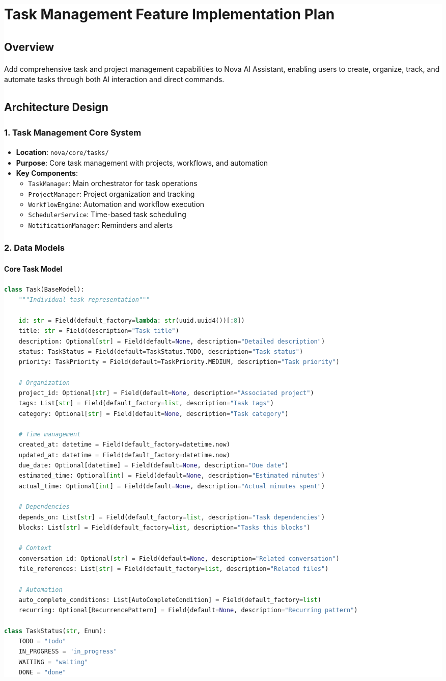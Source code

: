 # Task Management Feature Implementation Plan

## Overview
Add comprehensive task and project management capabilities to Nova AI Assistant, enabling users to create, organize, track, and automate tasks through both AI interaction and direct commands.

## Architecture Design

### 1. Task Management Core System
- **Location**: `nova/core/tasks/`
- **Purpose**: Core task management with projects, workflows, and automation
- **Key Components**:
  - `TaskManager`: Main orchestrator for task operations
  - `ProjectManager`: Project organization and tracking
  - `WorkflowEngine`: Automation and workflow execution
  - `SchedulerService`: Time-based task scheduling
  - `NotificationManager`: Reminders and alerts

### 2. Data Models

#### Core Task Model
```python
class Task(BaseModel):
    """Individual task representation"""

    id: str = Field(default_factory=lambda: str(uuid.uuid4())[:8])
    title: str = Field(description="Task title")
    description: Optional[str] = Field(default=None, description="Detailed description")
    status: TaskStatus = Field(default=TaskStatus.TODO, description="Task status")
    priority: TaskPriority = Field(default=TaskPriority.MEDIUM, description="Task priority")

    # Organization
    project_id: Optional[str] = Field(default=None, description="Associated project")
    tags: List[str] = Field(default_factory=list, description="Task tags")
    category: Optional[str] = Field(default=None, description="Task category")

    # Time management
    created_at: datetime = Field(default_factory=datetime.now)
    updated_at: datetime = Field(default_factory=datetime.now)
    due_date: Optional[datetime] = Field(default=None, description="Due date")
    estimated_time: Optional[int] = Field(default=None, description="Estimated minutes")
    actual_time: Optional[int] = Field(default=None, description="Actual minutes spent")

    # Dependencies
    depends_on: List[str] = Field(default_factory=list, description="Task dependencies")
    blocks: List[str] = Field(default_factory=list, description="Tasks this blocks")

    # Context
    conversation_id: Optional[str] = Field(default=None, description="Related conversation")
    file_references: List[str] = Field(default_factory=list, description="Related files")

    # Automation
    auto_complete_conditions: List[AutoCompleteCondition] = Field(default_factory=list)
    recurring: Optional[RecurrencePattern] = Field(default=None, description="Recurring pattern")

class TaskStatus(str, Enum):
    TODO = "todo"
    IN_PROGRESS = "in_progress"
    WAITING = "waiting"
    DONE = "done"
```